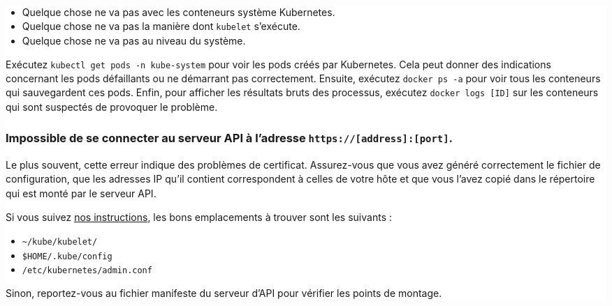   - Quelque chose ne va pas avec les conteneurs système Kubernetes.
  - Quelque chose ne va pas la manière dont `kubelet` s’exécute.
  - Quelque chose ne va pas au niveau du système.

Exécutez `kubectl get pods -n kube-system` pour voir les pods créés par Kubernetes. Cela peut donner des indications concernant les pods défaillants ou ne démarrant pas correctement. Ensuite, exécutez `docker ps -a` pour voir tous les conteneurs qui sauvegardent ces pods. Enfin, pour afficher les résultats bruts des processus, exécutez `docker logs [ID]` sur les conteneurs qui sont suspectés de provoquer le problème.


### <a name="cannot-connect-to-the-api-server-at-httpsaddressport"></a>Impossible de se connecter au serveur API à l’adresse `https://[address]:[port]`. ###
Le plus souvent, cette erreur indique des problèmes de certificat. Assurez-vous que vous avez généré correctement le fichier de configuration, que les adresses IP qu’il contient correspondent à celles de votre hôte et que vous l’avez copié dans le répertoire qui est monté par le serveur API.

Si vous suivez [nos instructions](./creating-a-linux-master.md), les bons emplacements à trouver sont les suivants :   
* `~/kube/kubelet/`
* `$HOME/.kube/config`
*  `/etc/kubernetes/admin.conf`

 Sinon, reportez-vous au fichier manifeste du serveur d’API pour vérifier les points de montage.
